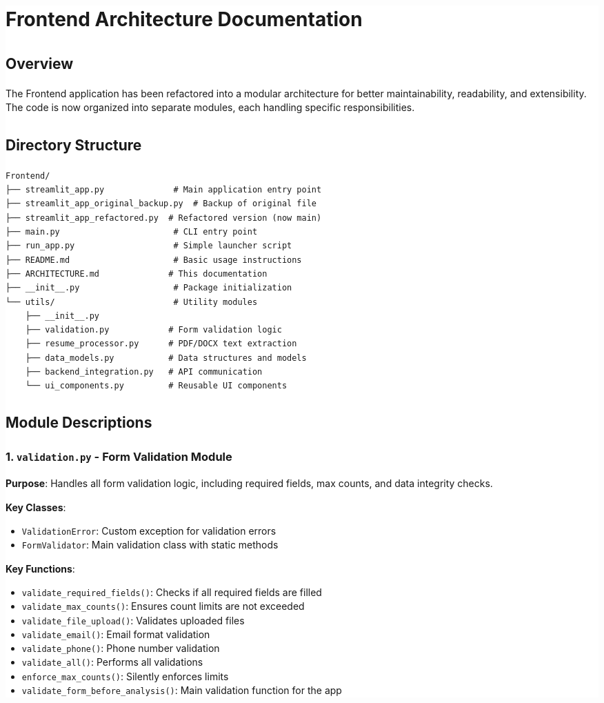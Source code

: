 # Frontend Architecture Documentation

## Overview

The Frontend application has been refactored into a modular architecture for better maintainability, readability, and extensibility. The code is now organized into separate modules, each handling specific responsibilities.

## Directory Structure

```
Frontend/
├── streamlit_app.py              # Main application entry point
├── streamlit_app_original_backup.py  # Backup of original file
├── streamlit_app_refactored.py  # Refactored version (now main)
├── main.py                       # CLI entry point
├── run_app.py                    # Simple launcher script
├── README.md                     # Basic usage instructions
├── ARCHITECTURE.md              # This documentation
├── __init__.py                   # Package initialization
└── utils/                        # Utility modules
    ├── __init__.py
    ├── validation.py            # Form validation logic
    ├── resume_processor.py      # PDF/DOCX text extraction
    ├── data_models.py           # Data structures and models
    ├── backend_integration.py   # API communication
    └── ui_components.py         # Reusable UI components
```

## Module Descriptions

### 1. `validation.py` - Form Validation Module

**Purpose**: Handles all form validation logic, including required fields, max counts, and data integrity checks.

**Key Classes**:
- `ValidationError`: Custom exception for validation errors
- `FormValidator`: Main validation class with static methods

**Key Functions**:
- `validate_required_fields()`: Checks if all required fields are filled
- `validate_max_counts()`: Ensures count limits are not exceeded
- `validate_file_upload()`: Validates uploaded files
- `validate_email()`: Email format validation
- `validate_phone()`: Phone number validation
- `validate_all()`: Performs all validations
- `enforce_max_counts()`: Silently enforces limits
- `validate_form_before_analysis()`: Main validation function for the app

